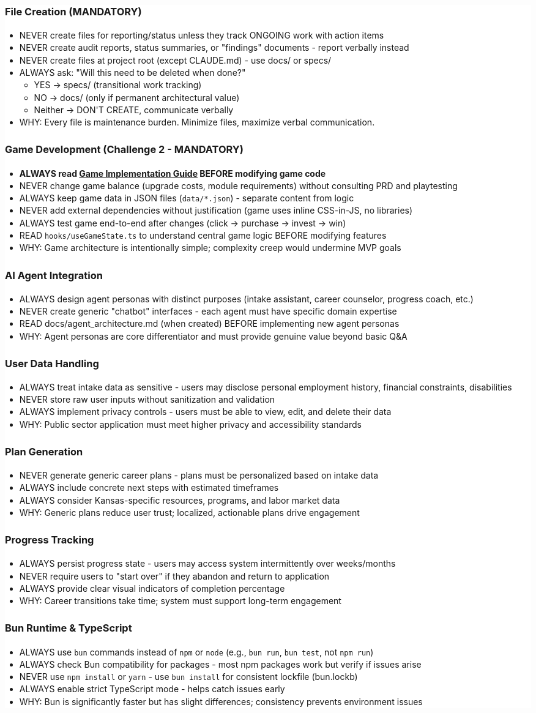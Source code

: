 ### File Creation (MANDATORY)
- NEVER create files for reporting/status unless they track ONGOING work with action items
- NEVER create audit reports, status summaries, or "findings" documents - report verbally instead
- NEVER create files at project root (except CLAUDE.md) - use docs/ or specs/
- ALWAYS ask: "Will this need to be deleted when done?"
  - YES → specs/ (transitional work tracking)
  - NO → docs/ (only if permanent architectural value)
  - Neither → DON'T CREATE, communicate verbally
- WHY: Every file is maintenance burden. Minimize files, maximize verbal communication.

### Game Development (Challenge 2 - MANDATORY)
- **ALWAYS read [Game Implementation Guide](src/pages/game/README.md) BEFORE modifying game code**
- NEVER change game balance (upgrade costs, module requirements) without consulting PRD and playtesting
- ALWAYS keep game data in JSON files (`data/*.json`) - separate content from logic
- NEVER add external dependencies without justification (game uses inline CSS-in-JS, no libraries)
- ALWAYS test game end-to-end after changes (click → purchase → invest → win)
- READ `hooks/useGameState.ts` to understand central game logic BEFORE modifying features
- WHY: Game architecture is intentionally simple; complexity creep would undermine MVP goals

### AI Agent Integration
- ALWAYS design agent personas with distinct purposes (intake assistant, career counselor, progress coach, etc.)
- NEVER create generic "chatbot" interfaces - each agent must have specific domain expertise
- READ docs/agent_architecture.md (when created) BEFORE implementing new agent personas
- WHY: Agent personas are core differentiator and must provide genuine value beyond basic Q&A

### User Data Handling
- ALWAYS treat intake data as sensitive - users may disclose personal employment history, financial constraints, disabilities
- NEVER store raw user inputs without sanitization and validation
- ALWAYS implement privacy controls - users must be able to view, edit, and delete their data
- WHY: Public sector application must meet higher privacy and accessibility standards

### Plan Generation
- NEVER generate generic career plans - plans must be personalized based on intake data
- ALWAYS include concrete next steps with estimated timeframes
- ALWAYS consider Kansas-specific resources, programs, and labor market data
- WHY: Generic plans reduce user trust; localized, actionable plans drive engagement

### Progress Tracking
- ALWAYS persist progress state - users may access system intermittently over weeks/months
- NEVER require users to "start over" if they abandon and return to application
- ALWAYS provide clear visual indicators of completion percentage
- WHY: Career transitions take time; system must support long-term engagement

### Bun Runtime & TypeScript
- ALWAYS use `bun` commands instead of `npm` or `node` (e.g., `bun run`, `bun test`, not `npm run`)
- ALWAYS check Bun compatibility for packages - most npm packages work but verify if issues arise
- NEVER use `npm install` or `yarn` - use `bun install` for consistent lockfile (bun.lockb)
- ALWAYS enable strict TypeScript mode - helps catch issues early
- WHY: Bun is significantly faster but has slight differences; consistency prevents environment issues
